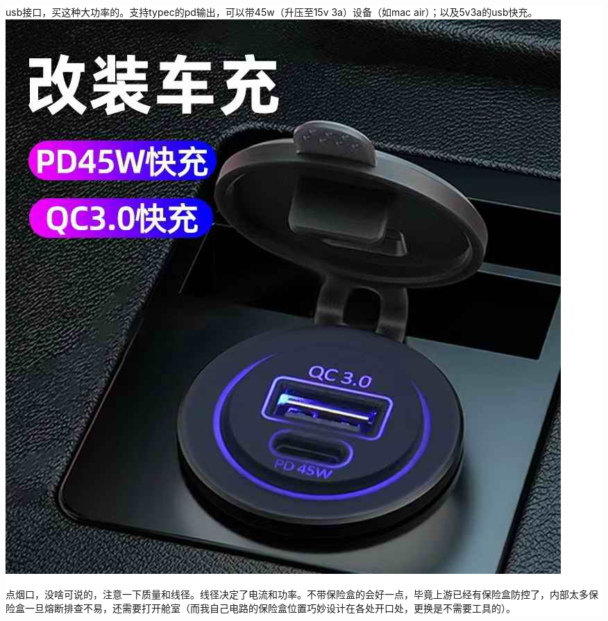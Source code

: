 usb接口，买这种大功率的。支持typec的pd输出，可以带45w（升压至15v 3a）设备（如mac air）；以及5v3a的usb快充。
![usb](/assets/images/usb2.jpg)

点烟口，没啥可说的，注意一下质量和线径。线径决定了电流和功率。不带保险盒的会好一点，毕竟上游已经有保险盒防控了，内部太多保险盒一旦熔断排查不易，还需要打开舱室（而我自己电路的保险盒位置巧妙设计在各处开口处，更换是不需要工具的）。
